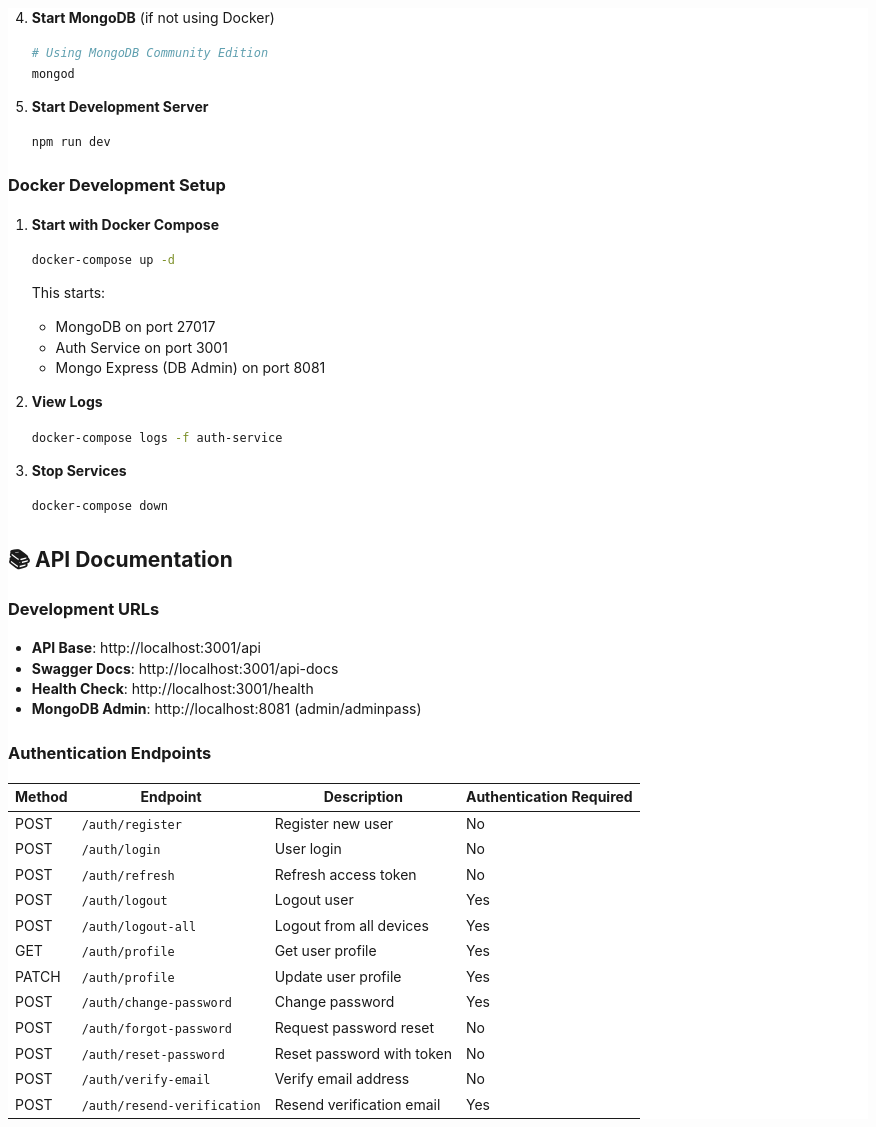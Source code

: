 4. **Start MongoDB** (if not using Docker)
   ```bash
   # Using MongoDB Community Edition
   mongod
   ```

5. **Start Development Server**
   ```bash
   npm run dev
   ```

### Docker Development Setup

1. **Start with Docker Compose**
   ```bash
   docker-compose up -d
   ```

   This starts:
   - MongoDB on port 27017
   - Auth Service on port 3001
   - Mongo Express (DB Admin) on port 8081

2. **View Logs**
   ```bash
   docker-compose logs -f auth-service
   ```

3. **Stop Services**
   ```bash
   docker-compose down
   ```

## 📚 API Documentation

### Development URLs
- **API Base**: http://localhost:3001/api
- **Swagger Docs**: http://localhost:3001/api-docs
- **Health Check**: http://localhost:3001/health
- **MongoDB Admin**: http://localhost:8081 (admin/adminpass)

### Authentication Endpoints

| Method | Endpoint | Description | Authentication Required |
|--------|----------|-------------|------------------------|
| POST | `/auth/register` | Register new user | No |
| POST | `/auth/login` | User login | No |
| POST | `/auth/refresh` | Refresh access token | No |
| POST | `/auth/logout` | Logout user | Yes |
| POST | `/auth/logout-all` | Logout from all devices | Yes |
| GET | `/auth/profile` | Get user profile | Yes |
| PATCH | `/auth/profile` | Update user profile | Yes |
| POST | `/auth/change-password` | Change password | Yes |
| POST | `/auth/forgot-password` | Request password reset | No |
| POST | `/auth/reset-password` | Reset password with token | No |
| POST | `/auth/verify-email` | Verify email address | No |
| POST | `/auth/resend-verification` | Resend verification email | Yes |
